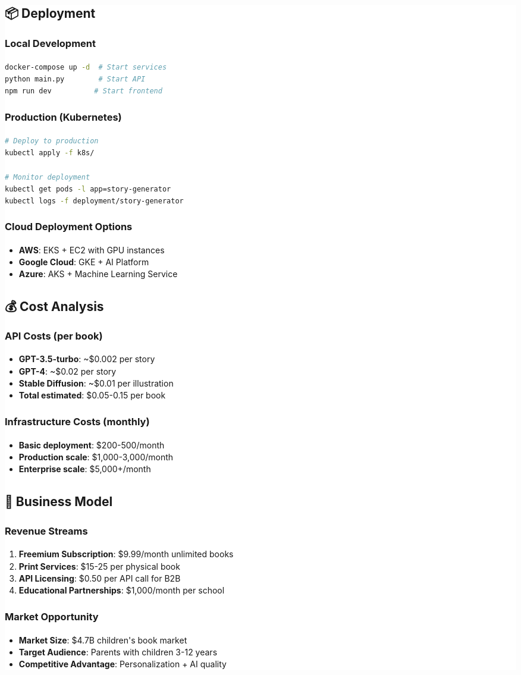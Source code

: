 ## 📦 Deployment

### Local Development
```bash
docker-compose up -d  # Start services
python main.py        # Start API
npm run dev          # Start frontend
```

### Production (Kubernetes)
```bash
# Deploy to production
kubectl apply -f k8s/

# Monitor deployment
kubectl get pods -l app=story-generator
kubectl logs -f deployment/story-generator
```

### Cloud Deployment Options
- **AWS**: EKS + EC2 with GPU instances
- **Google Cloud**: GKE + AI Platform
- **Azure**: AKS + Machine Learning Service

## 💰 Cost Analysis

### API Costs (per book)
- **GPT-3.5-turbo**: ~$0.002 per story
- **GPT-4**: ~$0.02 per story
- **Stable Diffusion**: ~$0.01 per illustration
- **Total estimated**: $0.05-0.15 per book

### Infrastructure Costs (monthly)
- **Basic deployment**: $200-500/month
- **Production scale**: $1,000-3,000/month
- **Enterprise scale**: $5,000+/month

## 🎯 Business Model

### Revenue Streams
1. **Freemium Subscription**: $9.99/month unlimited books
2. **Print Services**: $15-25 per physical book
3. **API Licensing**: $0.50 per API call for B2B
4. **Educational Partnerships**: $1,000/month per school

### Market Opportunity
- **Market Size**: $4.7B children's book market
- **Target Audience**: Parents with children 3-12 years
- **Competitive Advantage**: Personalization + AI quality
